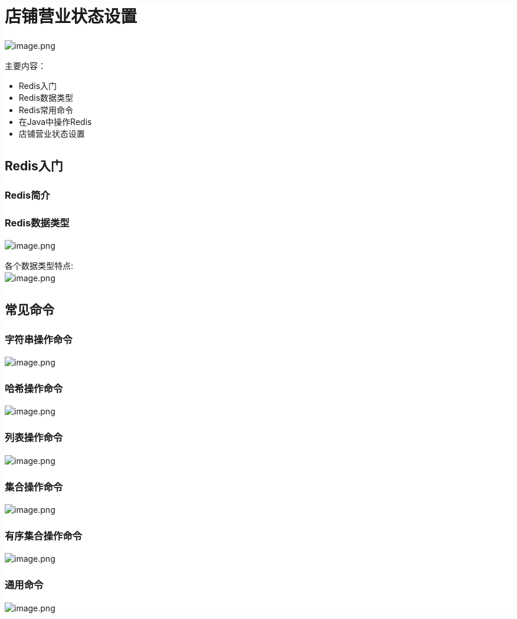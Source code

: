 # 店铺营业状态设置
![image.png](https://cdn.nlark.com/yuque/0/2023/png/35394687/1690967813284-496dc116-fe49-4afe-8cf8-eb7fa5834a9b.png#averageHue=%23987836&clientId=u303536c6-7fa9-4&from=paste&height=653&id=u72ab352b&originHeight=1305&originWidth=2743&originalType=binary&ratio=2&rotation=0&showTitle=false&size=1271493&status=done&style=none&taskId=ub449696b-54a4-4615-b329-64deab6284b&title=&width=1371.5)

主要内容：

- Redis入门
- Redis数据类型
- Redis常用命令
- 在Java中操作Redis
- 店铺营业状态设置

## Redis入门
### Redis简介

### Redis数据类型
![image.png](https://cdn.nlark.com/yuque/0/2023/png/35394687/1690969505079-7fd3d258-dcf2-4483-a0ec-8cb21374b462.png#averageHue=%23f9f9f9&clientId=u303536c6-7fa9-4&from=paste&height=384&id=u6e64a869&originHeight=767&originWidth=2068&originalType=binary&ratio=2&rotation=0&showTitle=false&size=165637&status=done&style=none&taskId=u214b9e11-ef33-4491-87e7-ce57ddbd662&title=&width=1034)

各个数据类型特点:<br />![image.png](https://cdn.nlark.com/yuque/0/2023/png/35394687/1690970526878-7d6a15c4-3677-48c5-85a8-431332abba05.png#averageHue=%23f4f4f4&clientId=u303536c6-7fa9-4&from=paste&height=645&id=u4e8def11&originHeight=1290&originWidth=2888&originalType=binary&ratio=2&rotation=0&showTitle=false&size=760074&status=done&style=none&taskId=u09ec0d23-0c91-4019-bcd3-b584c8917da&title=&width=1444)

## 常见命令
### 字符串操作命令
![image.png](https://cdn.nlark.com/yuque/0/2023/png/35394687/1690970752952-7fc87438-7533-4a6b-b848-bd593ac222b2.png#averageHue=%23f5f5f5&clientId=u303536c6-7fa9-4&from=paste&height=309&id=u9be1edd3&originHeight=618&originWidth=2398&originalType=binary&ratio=2&rotation=0&showTitle=false&size=253692&status=done&style=none&taskId=u5ebe7c2d-bf64-484f-9024-19d63f0a804&title=&width=1199)

### 哈希操作命令
![image.png](https://cdn.nlark.com/yuque/0/2023/png/35394687/1690971368014-c5f4f6ea-8f47-43bb-b72b-bba0ea30f8de.png#averageHue=%23f5f5f5&clientId=u303536c6-7fa9-4&from=paste&height=354&id=ue58b3ad6&originHeight=707&originWidth=1484&originalType=binary&ratio=2&rotation=0&showTitle=false&size=257069&status=done&style=none&taskId=u60cda12a-920c-4939-b9a2-4f19b45c2f1&title=&width=742)

### 列表操作命令
![image.png](https://cdn.nlark.com/yuque/0/2023/png/35394687/1690971458759-b20e0ea4-2dbb-4e42-bdaa-cd0aeefaccee.png#averageHue=%23f4f4f4&clientId=u303536c6-7fa9-4&from=paste&height=452&id=u74eb14a5&originHeight=904&originWidth=1487&originalType=binary&ratio=2&rotation=0&showTitle=false&size=288633&status=done&style=none&taskId=u01fe3511-4a30-4271-8693-465275f2499&title=&width=743.5)

### 集合操作命令
![image.png](https://cdn.nlark.com/yuque/0/2023/png/35394687/1690971207846-f8ccd759-54cc-421a-9ec1-83f0e3f196ca.png#averageHue=%23f3f3f3&clientId=u303536c6-7fa9-4&from=paste&height=442&id=ue95d44be&originHeight=884&originWidth=2314&originalType=binary&ratio=2&rotation=0&showTitle=false&size=462325&status=done&style=none&taskId=u3cfa4e94-fa86-422f-a469-65f9736a811&title=&width=1157)

### 有序集合操作命令
![image.png](https://cdn.nlark.com/yuque/0/2023/png/35394687/1690971984024-4632d70d-0d43-4f71-95c2-7d162e787b95.png#averageHue=%23f5f5f5&clientId=u303536c6-7fa9-4&from=paste&height=604&id=udfa058e6&originHeight=1208&originWidth=2804&originalType=binary&ratio=2&rotation=0&showTitle=false&size=625996&status=done&style=none&taskId=u91589d96-20eb-4876-a98e-6397d407c79&title=&width=1402)

### 通用命令
![image.png](https://cdn.nlark.com/yuque/0/2023/png/35394687/1690985019236-c02d7d35-f8bb-440b-99c9-a9d3211ae55f.png#averageHue=%23f2f2f2&clientId=udb7cb6f9-5fb2-4&from=paste&height=340&id=ua1133168&originHeight=679&originWidth=1733&originalType=binary&ratio=2&rotation=0&showTitle=false&size=239007&status=done&style=none&taskId=u3ec72339-c518-44a4-9999-7ddac016f22&title=&width=866.5)
